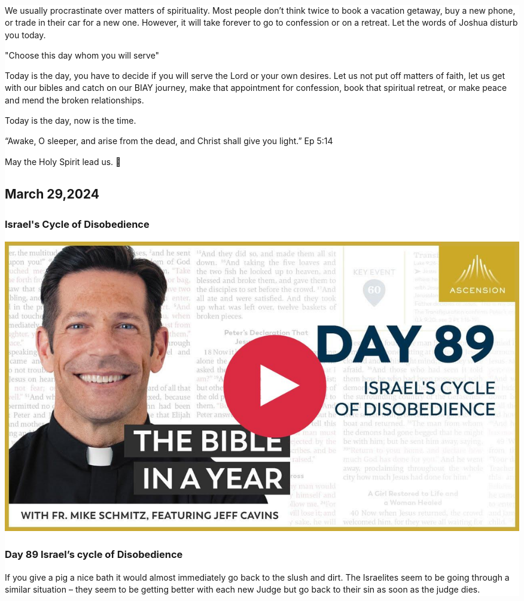 We usually procrastinate over matters of spirituality. Most people don’t think twice to book a vacation getaway, buy a new phone, or trade in their car for a new one. However, it will take forever to go to confession or on a retreat. Let the words of Joshua disturb you today.

"Choose this day whom you will serve"

Today is the day, you have to decide if you will serve the Lord or your own desires. Let us not put off matters of faith, let us get with our bibles and catch on our BIAY journey, make that appointment for confession, book that spiritual retreat, or make peace and mend the broken relationships.

Today is the day, now is the time.

“Awake, O sleeper, and arise from the dead,
and Christ shall give you light.” Ep 5:14

May the Holy Spirit lead us. 🙏

## March 29,2024

### Israel's Cycle of Disobedience

[![Israel's Cycle of Disobedience](https://raw.githubusercontent.com/linusjf/BIAY/main/March/jpgs/Day089.jpg)](https://youtu.be/Rb2MsstSMO4 "Israel's Cycle of Disobedience")

### Day 89 Israel’s cycle of Disobedience

If you give a pig a nice bath it would almost immediately go back to the slush and dirt. The Israelites seem to be going through a similar situation – they seem to be getting better with each new Judge but go back to their sin as soon as the judge dies.
